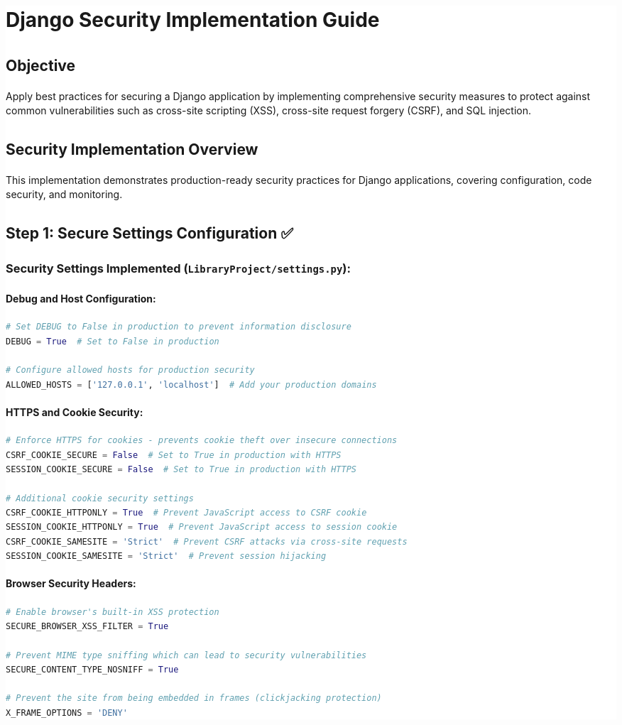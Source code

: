 # Django Security Implementation Guide

## Objective
Apply best practices for securing a Django application by implementing comprehensive security measures to protect against common vulnerabilities such as cross-site scripting (XSS), cross-site request forgery (CSRF), and SQL injection.

## Security Implementation Overview

This implementation demonstrates production-ready security practices for Django applications, covering configuration, code security, and monitoring.

## Step 1: Secure Settings Configuration ✅

### **Security Settings Implemented** (`LibraryProject/settings.py`):

#### **Debug and Host Configuration**:
```python
# Set DEBUG to False in production to prevent information disclosure
DEBUG = True  # Set to False in production

# Configure allowed hosts for production security
ALLOWED_HOSTS = ['127.0.0.1', 'localhost']  # Add your production domains
```

#### **HTTPS and Cookie Security**:
```python
# Enforce HTTPS for cookies - prevents cookie theft over insecure connections
CSRF_COOKIE_SECURE = False  # Set to True in production with HTTPS
SESSION_COOKIE_SECURE = False  # Set to True in production with HTTPS

# Additional cookie security settings
CSRF_COOKIE_HTTPONLY = True  # Prevent JavaScript access to CSRF cookie
SESSION_COOKIE_HTTPONLY = True  # Prevent JavaScript access to session cookie
CSRF_COOKIE_SAMESITE = 'Strict'  # Prevent CSRF attacks via cross-site requests
SESSION_COOKIE_SAMESITE = 'Strict'  # Prevent session hijacking
```

#### **Browser Security Headers**:
```python
# Enable browser's built-in XSS protection
SECURE_BROWSER_XSS_FILTER = True

# Prevent MIME type sniffing which can lead to security vulnerabilities
SECURE_CONTENT_TYPE_NOSNIFF = True

# Prevent the site from being embedded in frames (clickjacking protection)
X_FRAME_OPTIONS = 'DENY'
```
